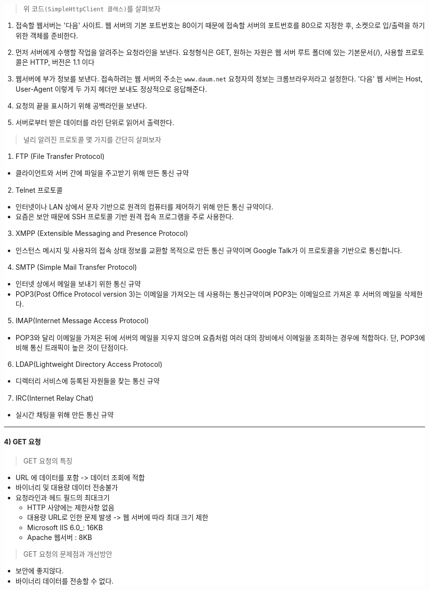 > 위 코드`(SimpleHttpClient 클래스)`를 살펴보자

1. 접속할 웹서버는 '다음' 사이트. 웹 서버의 기본 포트번호는 80이기 때문에 접속할 서버의 포트번호를 80으로 지정한 후, 소켓으로 입/출력을 하기 위한 객체를 준비한다.

2. 먼저 서버에게 수행할 작업을 알려주는 요청라인을 보낸다. 요청형식은 GET, 원하는 자원은 웹 서버 루트 폴더에 있는 기본문서(/), 사용할 프로토콜은 HTTP, 버전은 1.1 이다

3. 웹서버에 부가 정보를 보낸다. 접속하려는 웹 서버의 주소는 `www.daum.net` 요청자의 정보는 크롬브라우저라고 설정한다. '다음' 웹 서버는 Host, User-Agent 이렇게 두 가지 헤더만 보내도 정상적으로 응답해준다.

4. 요청의 끝을 표시하기 위해 공백라인을 보낸다.

5.  서버로부터 받은 데이터를 라인 단위로 읽어서 출력한다.


> 널리 알려진 프로토콜 몇 가지를 간단히 살펴보자


1) FTP (File Transfer Protocol)
- 클라이언트와 서버 간에 파일을 주고받기 위해 만든 통신 규약

2) Telnet 프로토콜
- 인터넷이나 LAN 상에서 문자 기반으로 원격의 컴퓨터를 제어하기 위해 만든 통신 규약이다.
- 요즘은 보안 때문에 SSH 프로토콜 기반 원격 접속 프로그램을 주로 사용한다.

3) XMPP (Extensible Messaging and Presence Protocol)
- 인스턴스 메시지 및 사용자의 접속 상태 정보를 교환할 목적으로 만든 통신 규약이며 Google Talk가 이 프로토콜을 기반으로 통신합니다.

4) SMTP (Simple Mail Transfer Protocol)
- 인터넷 상에서 메일을 보내기 위한 통신 규약
- POP3(Post  Office Protocol version 3)는 이메일을 가져오는 데 사용하는 통신규약이며 POP3는 이메일으르 가져온 후 서버의 메일을 삭제한다.

5) IMAP(Internet Message Access Protocol)
- POP3와 달리 이메일을 가져온 뒤에 서버의 메일을 지우지 않으며 요즘처럼 여러 대의 장비에서 이메일을 조회하는 경우에 적합하다. 단, POP3에 비해 통신 트래픽이 높은 것이 단점이다.

6) LDAP(Lightweight Directory Access Protocol)
- 디렉터리 서비스에 등록된 자원들을 찾는 통신 규약

7) IRC(Internet Relay Chat)
- 실시간 채팅을 위해 만든 통신 규약

---


#### 4) GET 요청

> GET 요청의 특징

- URL 에 데이터를 포함 -> 데이터 조회에 적합
- 바이너리 및 대용량 데이터 전송불가
- 요청라인과 헤드 필드의 최대크기
	- HTTP 사양에는 제한사항 없음
	- 대용량 URL로 인한 문제 발생 -> 웹 서버에 따라 최대 크기 제한
	- Microsoft IIS 6.0_: 16KB
	- Apache 웹서버 : 8KB

> GET 요청의 문제점과 개선방안

- 보안에 좋지않다.
- 바이너리 데이터를 전송할 수 없다.
